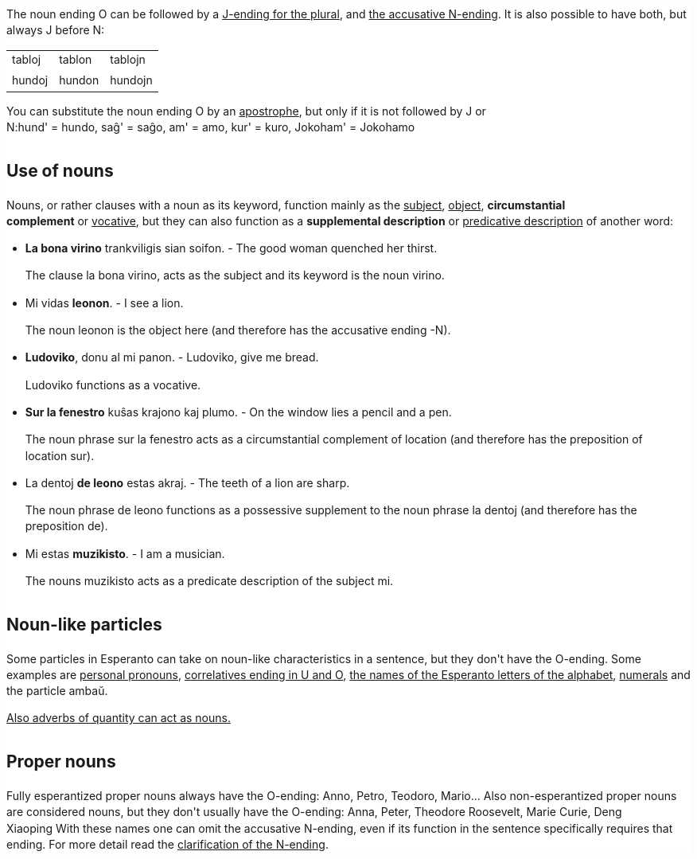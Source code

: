 The noun ending O can be followed by a [J-ending for the plural](https://lernu.net/gramatiko/singularo_kaj_pluralo), and [the accusative N-ending](https://lernu.net/gramatiko/akuzativo). It is also possible to have both, but always J before N:

|   |   |   |
|---|---|---|
|tabloj|tablon|tablojn|
|hundoj|hundon|hundojn|

You can substitute the noun ending O by an [apostrophe](https://lernu.net/gramatiko/apostrofo), but only if it is not followed by J or N:hund' = hundo, saĝ' = saĝo, am' = amo, kur' = kuro, Jokoham' = Jokohamo

## Use of nouns
Nouns, or rather clauses with a noun as its keyword, function mainly as the [subject](https://lernu.net/gramatiko/nominativo#subjekto), [object](https://lernu.net/gramatiko/akuzativo#objekto), **circumstantial complement** or [vocative](https://lernu.net/gramatiko/nominativo#vokativo), but they can also function as a **supplemental description** or [predicative description](https://lernu.net/gramatiko/nominativo#predikativo) of another word:

- **La bona virino** trankviligis sian soifon. - The good woman quenched her thirst.
    
    The clause la bona virino, acts as the subject and its keyword is the noun virino.
    
- Mi vidas **leonon**. - I see a lion.
    
    The noun leonon is the object here (and therefore has the accusative ending -N).
    
- **Ludoviko**, donu al mi panon. - Ludoviko, give me bread.
    
    Ludoviko functions as a vocative.
    
- **Sur la fenestro** kuŝas krajono kaj plumo. - On the window lies a pencil and a pen.
    
    The noun phrase sur la fenestro acts as a circumstantial complement of location (and therefore has the preposition of location sur).
    
- La dentoj **de leono** estas akraj. - The teeth of a lion are sharp.
    
    The noun phrase de leono functions as a possessive supplement to the noun phrase la dentoj (and therefore has the preposition de).
    
- Mi estas **muzikisto**. - I am a musician.
    
    The nouns muzikisto acts as a predicate description of the subject mi.

## Noun-like particles
Some particles in Esperanto can take on noun-like characteristics in a sentence, but they don't have the O-ending. Some examples are [personal pronouns](https://lernu.net/gramatiko/pronomoj), [correlatives ending in U and O](https://lernu.net/gramatiko/tabelvortoj), [the names of the Esperanto letters of the alphabet](https://lernu.net/gramatiko/skribo_kaj_elparolo), [numerals](https://lernu.net/gramatiko/nombraj_vortoj#numeraloj) and the particle ambaŭ.

[Also adverbs of quantity can act as nouns.](https://lernu.net/gramatiko/kvantaj_vortoj.php)
## Proper nouns
Fully esperantized proper nouns always have the O-ending: Anno, Petro, Teodoro, Mario... Also non-esperantized proper nouns are considered nouns, but they don't usually have the O-ending: Anna, Peter, Theodore Roosevelt, Marie Curie, Deng Xiaoping With these names one can omit the accusative N-ending, even if its function in the sentence specifically requires that ending. For more detail read the [clarification of the N-ending](https://lernu.net/gramatiko/akuzativo).
